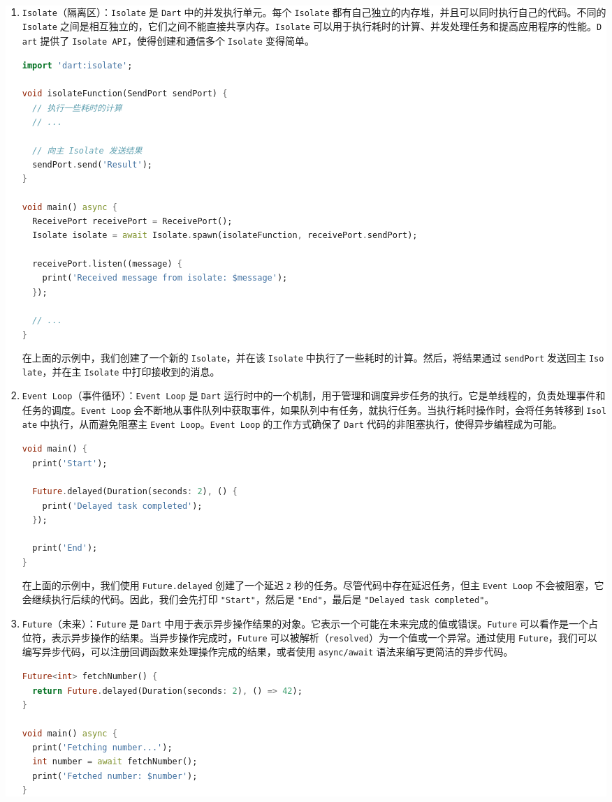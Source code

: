 1. `Isolate`（隔离区）：`Isolate` 是 `Dart` 中的并发执行单元。每个 `Isolate` 都有自己独立的内存堆，并且可以同时执行自己的代码。不同的 `Isolate` 之间是相互独立的，它们之间不能直接共享内存。`Isolate` 可以用于执行耗时的计算、并发处理任务和提高应用程序的性能。`Dart` 提供了 `Isolate API`，使得创建和通信多个 `Isolate` 变得简单。

   ```dart
   import 'dart:isolate';

   void isolateFunction(SendPort sendPort) {
     // 执行一些耗时的计算
     // ...

     // 向主 Isolate 发送结果
     sendPort.send('Result');
   }

   void main() async {
     ReceivePort receivePort = ReceivePort();
     Isolate isolate = await Isolate.spawn(isolateFunction, receivePort.sendPort);

     receivePort.listen((message) {
       print('Received message from isolate: $message');
     });

     // ...
   }
   ```

   在上面的示例中，我们创建了一个新的 `Isolate`，并在该 `Isolate` 中执行了一些耗时的计算。然后，将结果通过 `sendPort` 发送回主 `Isolate`，并在主 `Isolate` 中打印接收到的消息。

2. `Event Loop`（事件循环）：`Event Loop` 是 `Dart` 运行时中的一个机制，用于管理和调度异步任务的执行。它是单线程的，负责处理事件和任务的调度。`Event Loop` 会不断地从事件队列中获取事件，如果队列中有任务，就执行任务。当执行耗时操作时，会将任务转移到 `Isolate` 中执行，从而避免阻塞主 `Event Loop`。`Event Loop` 的工作方式确保了 `Dart` 代码的非阻塞执行，使得异步编程成为可能。

   ```dart
   void main() {
     print('Start');

     Future.delayed(Duration(seconds: 2), () {
       print('Delayed task completed');
     });

     print('End');
   }
   ```

   在上面的示例中，我们使用 `Future.delayed` 创建了一个延迟 `2` 秒的任务。尽管代码中存在延迟任务，但主 `Event Loop` 不会被阻塞，它会继续执行后续的代码。因此，我们会先打印 `"Start"`，然后是 `"End"`，最后是 `"Delayed task completed"`。

3. `Future`（未来）：`Future` 是 `Dart` 中用于表示异步操作结果的对象。它表示一个可能在未来完成的值或错误。`Future` 可以看作是一个占位符，表示异步操作的结果。当异步操作完成时，`Future` 可以被解析（`resolved`）为一个值或一个异常。通过使用 `Future`，我们可以编写异步代码，可以注册回调函数来处理操作完成的结果，或者使用 `async/await` 语法来编写更简洁的异步代码。

   ```dart
   Future<int> fetchNumber() {
     return Future.delayed(Duration(seconds: 2), () => 42);
   }

   void main() async {
     print('Fetching number...');
     int number = await fetchNumber();
     print('Fetched number: $number');
   }
   ```
